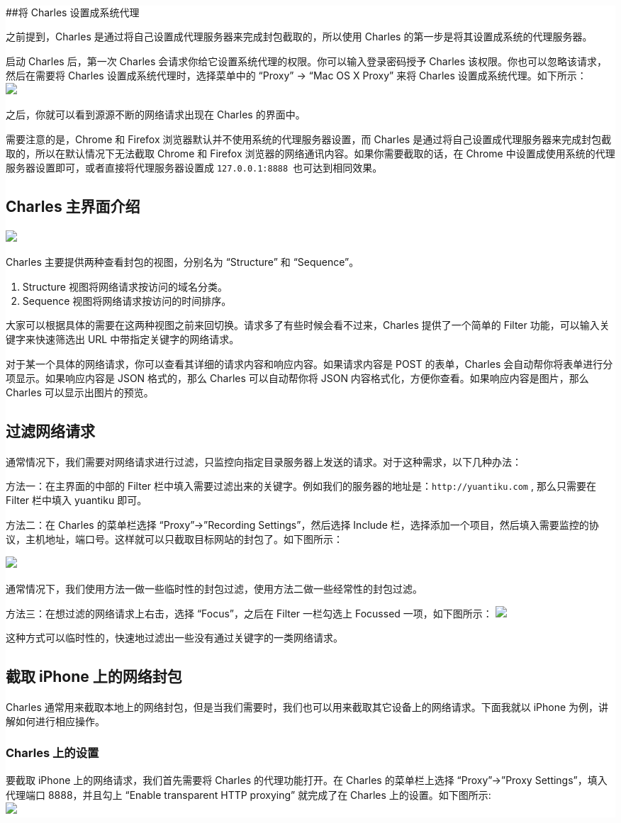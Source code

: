 ##将 Charles 设置成系统代理  

之前提到，Charles 是通过将自己设置成代理服务器来完成封包截取的，所以使用 Charles 的第一步是将其设置成系统的代理服务器。  

启动 Charles 后，第一次 Charles 会请求你给它设置系统代理的权限。你可以输入登录密码授予 Charles 该权限。你也可以忽略该请求，然后在需要将 Charles 设置成系统代理时，选择菜单中的 “Proxy” -> “Mac OS X Proxy” 来将 Charles 设置成系统代理。如下所示：  
![](http://upload-images.jianshu.io/upload_images/4048192-5df660869bd0e7d8.png?imageMogr2/auto-orient/strip%7CimageView2/2/w/1240)



之后，你就可以看到源源不断的网络请求出现在 Charles 的界面中。  

需要注意的是，Chrome 和 Firefox 浏览器默认并不使用系统的代理服务器设置，而 Charles 是通过将自己设置成代理服务器来完成封包截取的，所以在默认情况下无法截取 Chrome 和 Firefox 浏览器的网络通讯内容。如果你需要截取的话，在 Chrome 中设置成使用系统的代理服务器设置即可，或者直接将代理服务器设置成 `127.0.0.1:8888 `也可达到相同效果。  

## Charles 主界面介绍  
![](http://upload-images.jianshu.io/upload_images/4048192-4d336693157b512a.png?imageMogr2/auto-orient/strip%7CimageView2/2/w/1240)  

Charles 主要提供两种查看封包的视图，分别名为 “Structure” 和 “Sequence”。  

1. Structure 视图将网络请求按访问的域名分类。
2. Sequence 视图将网络请求按访问的时间排序。  

大家可以根据具体的需要在这两种视图之前来回切换。请求多了有些时候会看不过来，Charles 提供了一个简单的 Filter 功能，可以输入关键字来快速筛选出 URL 中带指定关键字的网络请求。  

对于某一个具体的网络请求，你可以查看其详细的请求内容和响应内容。如果请求内容是 POST 的表单，Charles 会自动帮你将表单进行分项显示。如果响应内容是 JSON 格式的，那么 Charles 可以自动帮你将 JSON 内容格式化，方便你查看。如果响应内容是图片，那么 Charles 可以显示出图片的预览。  

## 过滤网络请求
通常情况下，我们需要对网络请求进行过滤，只监控向指定目录服务器上发送的请求。对于这种需求，以下几种办法：  

方法一：在主界面的中部的 Filter 栏中填入需要过滤出来的关键字。例如我们的服务器的地址是：`http://yuantiku.com` , 那么只需要在 Filter 栏中填入 yuantiku 即可。  

方法二：在 Charles 的菜单栏选择 “Proxy”->”Recording Settings”，然后选择 Include 栏，选择添加一个项目，然后填入需要监控的协议，主机地址，端口号。这样就可以只截取目标网站的封包了。如下图所示：  

![](http://upload-images.jianshu.io/upload_images/4048192-f17896419d7c2676.jpg?imageMogr2/auto-orient/strip%7CimageView2/2/w/1240)  


通常情况下，我们使用方法一做一些临时性的封包过滤，使用方法二做一些经常性的封包过滤。  

方法三：在想过滤的网络请求上右击，选择 “Focus”，之后在 Filter 一栏勾选上 Focussed 一项，如下图所示：
![](http://upload-images.jianshu.io/upload_images/4048192-740006895c291078.png?imageMogr2/auto-orient/strip%7CimageView2/2/w/1240)
  
  
这种方式可以临时性的，快速地过滤出一些没有通过关键字的一类网络请求。  


## 截取 iPhone 上的网络封包
Charles 通常用来截取本地上的网络封包，但是当我们需要时，我们也可以用来截取其它设备上的网络请求。下面我就以 iPhone 为例，讲解如何进行相应操作。  

### Charles 上的设置  

要截取 iPhone 上的网络请求，我们首先需要将 Charles 的代理功能打开。在 Charles 的菜单栏上选择 “Proxy”->”Proxy Settings”，填入代理端口 8888，并且勾上 “Enable transparent HTTP proxying” 就完成了在 Charles 上的设置。如下图所示:  
![](http://upload-images.jianshu.io/upload_images/4048192-3a746c01a07c165a.jpg?imageMogr2/auto-orient/strip%7CimageView2/2/w/1240)  
